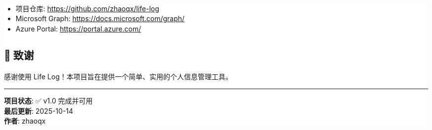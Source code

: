 - 项目仓库: https://github.com/zhaoqx/life-log
- Microsoft Graph: https://docs.microsoft.com/graph/
- Azure Portal: https://portal.azure.com/

## 🙏 致谢

感谢使用 Life Log！本项目旨在提供一个简单、实用的个人信息管理工具。

---

**项目状态**: ✅ v1.0 完成并可用  
**最后更新**: 2025-10-14  
**作者**: zhaoqx

